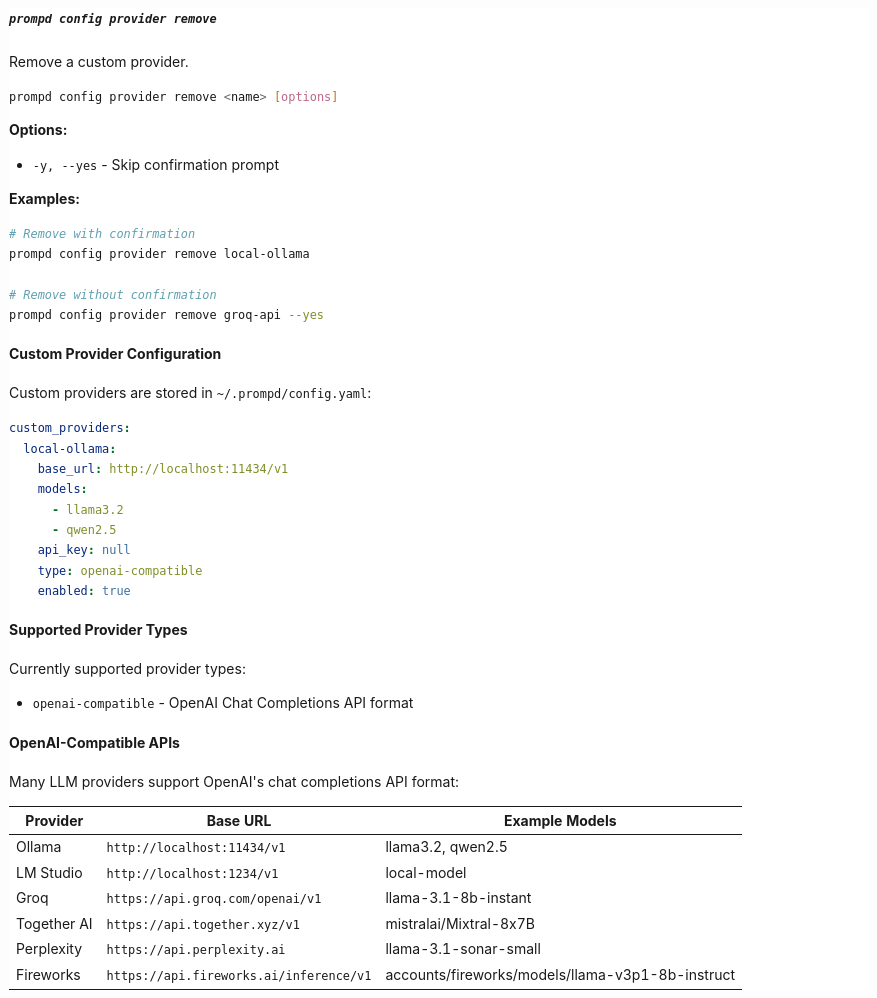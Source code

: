 ##### `prompd config provider remove`

Remove a custom provider.

```bash
prompd config provider remove <name> [options]
```

**Options:**
- `-y, --yes` - Skip confirmation prompt

**Examples:**
```bash
# Remove with confirmation
prompd config provider remove local-ollama

# Remove without confirmation
prompd config provider remove groq-api --yes
```

#### Custom Provider Configuration

Custom providers are stored in `~/.prompd/config.yaml`:

```yaml
custom_providers:
  local-ollama:
    base_url: http://localhost:11434/v1
    models:
      - llama3.2
      - qwen2.5
    api_key: null
    type: openai-compatible
    enabled: true
```

#### Supported Provider Types

Currently supported provider types:
- `openai-compatible` - OpenAI Chat Completions API format

#### OpenAI-Compatible APIs

Many LLM providers support OpenAI's chat completions API format:

| Provider | Base URL | Example Models |
|----------|----------|----------------|
| Ollama | `http://localhost:11434/v1` | llama3.2, qwen2.5 |
| LM Studio | `http://localhost:1234/v1` | local-model |
| Groq | `https://api.groq.com/openai/v1` | llama-3.1-8b-instant |
| Together AI | `https://api.together.xyz/v1` | mistralai/Mixtral-8x7B |
| Perplexity | `https://api.perplexity.ai` | llama-3.1-sonar-small |
| Fireworks | `https://api.fireworks.ai/inference/v1` | accounts/fireworks/models/llama-v3p1-8b-instruct |

